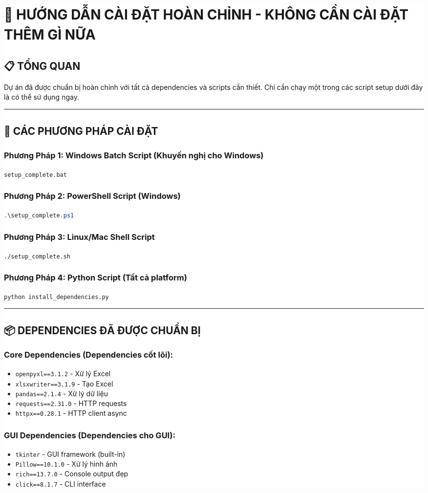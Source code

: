 # 🚀 HƯỚNG DẪN CÀI ĐẶT HOÀN CHỈNH - KHÔNG CẦN CÀI ĐẶT THÊM GÌ NỮA

## 📋 TỔNG QUAN

Dự án đã được chuẩn bị hoàn chỉnh với tất cả dependencies và scripts cần thiết. Chỉ cần chạy một trong các script setup dưới đây là có thể sử dụng ngay.

---

## 🎯 CÁC PHƯƠNG PHÁP CÀI ĐẶT

### **Phương Pháp 1: Windows Batch Script (Khuyến nghị cho Windows)**
```cmd
setup_complete.bat
```

### **Phương Pháp 2: PowerShell Script (Windows)**
```powershell
.\setup_complete.ps1
```

### **Phương Pháp 3: Linux/Mac Shell Script**
```bash
./setup_complete.sh
```

### **Phương Pháp 4: Python Script (Tất cả platform)**
```bash
python install_dependencies.py
```

---

## 📦 DEPENDENCIES ĐÃ ĐƯỢC CHUẨN BỊ

### **Core Dependencies (Dependencies cốt lõi):**
- `openpyxl==3.1.2` - Xử lý Excel
- `xlsxwriter==3.1.9` - Tạo Excel
- `pandas==2.1.4` - Xử lý dữ liệu
- `requests==2.31.0` - HTTP requests
- `httpx==0.28.1` - HTTP client async

### **GUI Dependencies (Dependencies cho GUI):**
- `tkinter` - GUI framework (built-in)
- `Pillow==10.1.0` - Xử lý hình ảnh
- `rich==13.7.0` - Console output đẹp
- `click==8.1.7` - CLI interface
